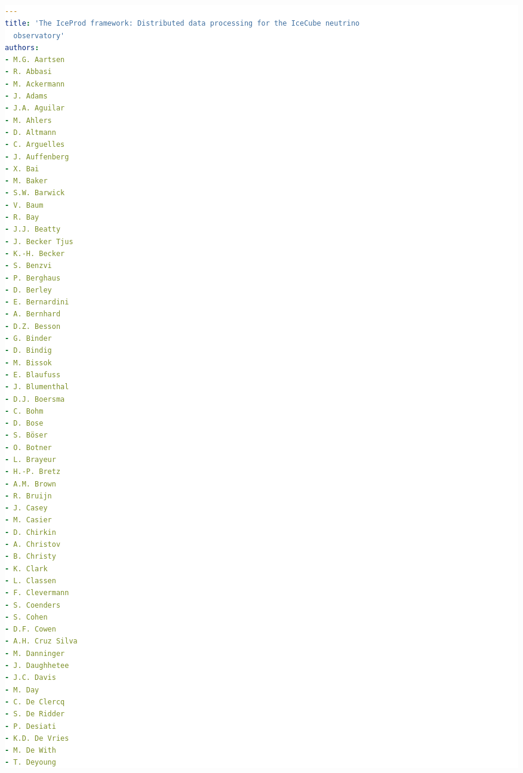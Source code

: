 ```yaml
---
title: 'The IceProd framework: Distributed data processing for the IceCube neutrino
  observatory'
authors:
- M.G. Aartsen
- R. Abbasi
- M. Ackermann
- J. Adams
- J.A. Aguilar
- M. Ahlers
- D. Altmann
- C. Arguelles
- J. Auffenberg
- X. Bai
- M. Baker
- S.W. Barwick
- V. Baum
- R. Bay
- J.J. Beatty
- J. Becker Tjus
- K.-H. Becker
- S. Benzvi
- P. Berghaus
- D. Berley
- E. Bernardini
- A. Bernhard
- D.Z. Besson
- G. Binder
- D. Bindig
- M. Bissok
- E. Blaufuss
- J. Blumenthal
- D.J. Boersma
- C. Bohm
- D. Bose
- S. Böser
- O. Botner
- L. Brayeur
- H.-P. Bretz
- A.M. Brown
- R. Bruijn
- J. Casey
- M. Casier
- D. Chirkin
- A. Christov
- B. Christy
- K. Clark
- L. Classen
- F. Clevermann
- S. Coenders
- S. Cohen
- D.F. Cowen
- A.H. Cruz Silva
- M. Danninger
- J. Daughhetee
- J.C. Davis
- M. Day
- C. De Clercq
- S. De Ridder
- P. Desiati
- K.D. De Vries
- M. De With
- T. Deyoung
```
